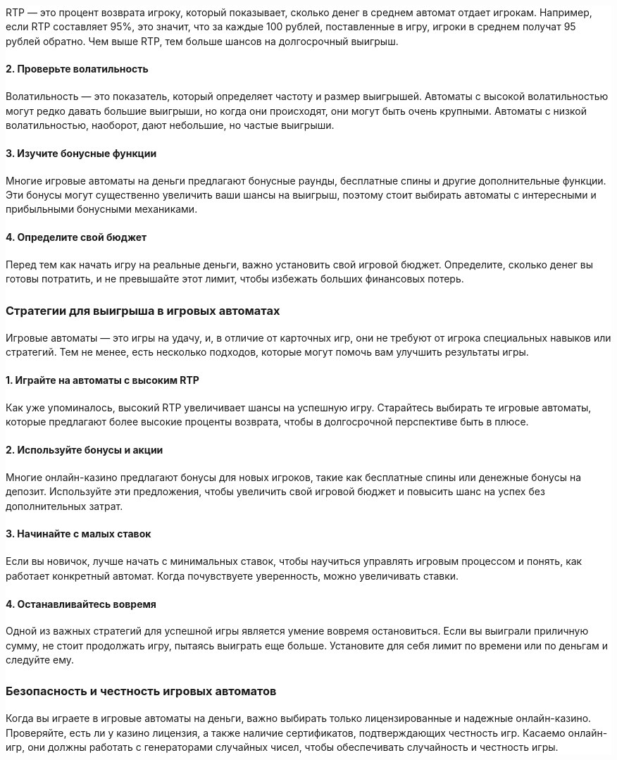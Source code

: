 RTP — это процент возврата игроку, который показывает, сколько денег в среднем автомат отдает игрокам. Например, если RTP составляет 95%, это значит, что за каждые 100 рублей, поставленные в игру, игроки в среднем получат 95 рублей обратно. Чем выше RTP, тем больше шансов на долгосрочный выигрыш.

#### 2. Проверьте волатильность

Волатильность — это показатель, который определяет частоту и размер выигрышей. Автоматы с высокой волатильностью могут редко давать большие выигрыши, но когда они происходят, они могут быть очень крупными. Автоматы с низкой волатильностью, наоборот, дают небольшие, но частые выигрыши.

#### 3. Изучите бонусные функции

Многие игровые автоматы на деньги предлагают бонусные раунды, бесплатные спины и другие дополнительные функции. Эти бонусы могут существенно увеличить ваши шансы на выигрыш, поэтому стоит выбирать автоматы с интересными и прибыльными бонусными механиками.

#### 4. Определите свой бюджет

Перед тем как начать игру на реальные деньги, важно установить свой игровой бюджет. Определите, сколько денег вы готовы потратить, и не превышайте этот лимит, чтобы избежать больших финансовых потерь.

### Стратегии для выигрыша в игровых автоматах

Игровые автоматы — это игры на удачу, и, в отличие от карточных игр, они не требуют от игрока специальных навыков или стратегий. Тем не менее, есть несколько подходов, которые могут помочь вам улучшить результаты игры.

#### 1. Играйте на автоматы с высоким RTP

Как уже упоминалось, высокий RTP увеличивает шансы на успешную игру. Старайтесь выбирать те игровые автоматы, которые предлагают более высокие проценты возврата, чтобы в долгосрочной перспективе быть в плюсе.

#### 2. Используйте бонусы и акции

Многие онлайн-казино предлагают бонусы для новых игроков, такие как бесплатные спины или денежные бонусы на депозит. Используйте эти предложения, чтобы увеличить свой игровой бюджет и повысить шанс на успех без дополнительных затрат.

#### 3. Начинайте с малых ставок

Если вы новичок, лучше начать с минимальных ставок, чтобы научиться управлять игровым процессом и понять, как работает конкретный автомат. Когда почувствуете уверенность, можно увеличивать ставки.

#### 4. Останавливайтесь вовремя

Одной из важных стратегий для успешной игры является умение вовремя остановиться. Если вы выиграли приличную сумму, не стоит продолжать игру, пытаясь выиграть еще больше. Установите для себя лимит по времени или по деньгам и следуйте ему.

### Безопасность и честность игровых автоматов

Когда вы играете в игровые автоматы на деньги, важно выбирать только лицензированные и надежные онлайн-казино. Проверяйте, есть ли у казино лицензия, а также наличие сертификатов, подтверждающих честность игр. Касаемо онлайн-игр, они должны работать с генераторами случайных чисел, чтобы обеспечивать случайность и честность игры.
